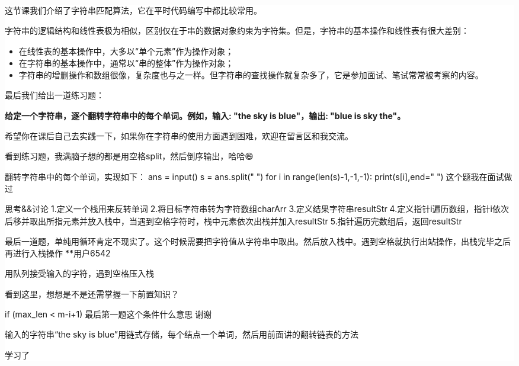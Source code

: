 这节课我们介绍了字符串匹配算法，它在平时代码编写中都比较常用。

字符串的逻辑结构和线性表极为相似，区别仅在于串的数据对象约束为字符集。但是，字符串的基本操作和线性表有很大差别：

- 在线性表的基本操作中，大多以“单个元素”作为操作对象；
- 在字符串的基本操作中，通常以“串的整体”作为操作对象；
- 字符串的增删操作和数组很像，复杂度也与之一样。但字符串的查找操作就复杂多了，它是参加面试、笔试常常被考察的内容。

最后我们给出一道练习题：

**给定一个字符串，逐个翻转字符串中的每个单词。例如，输入: "the sky is blue"，输出: "blue is sky the"。**

希望你在课后自己去实践一下，如果你在字符串的使用方面遇到困难，欢迎在留言区和我交流。




看到练习题，我满脑子想的都是用空格split，然后倒序输出，哈哈😄

翻转字符串中的每个单词，实现如下：
ans = input()
s = ans.split(" ")
for i in range(len(s)-1,-1,-1):
	print(s[i],end=" ")
这个题我在面试做过

思考&&讨论
1.定义一个栈用来反转单词
2.将目标字符串转为字符数组charArr
3.定义结果字符串resultStr
4.定义指针i遍历数组，指针i依次后移并取出所指元素并放入栈中，当遇到空格字符时，栈中元素依次出栈并加入resultStr
5.指针遍历完数组后，返回resultStr

最后一道题，单纯用循环肯定不现实了。这个时候需要把字符值从字符串中取出。然后放入栈中。遇到空格就执行出站操作，出栈完毕之后再进行入栈操作
**用户6542

用队列接受输入的字符，遇到空格压入栈

看到这里，想想是不是还需掌握一下前置知识？

 if (max_len < m-i+1) 最后第一题这个条件什么意思 谢谢

输入的字符串“the sky is blue”用链式存储，每个结点一个单词，然后用前面讲的翻转链表的方法

学习了